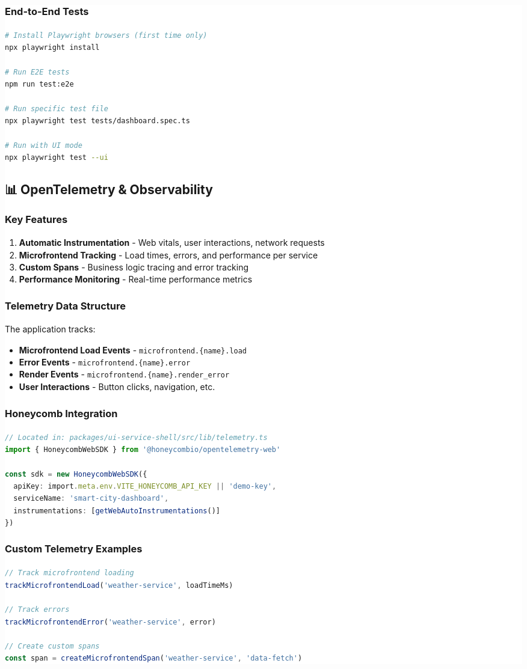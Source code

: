 ### End-to-End Tests
```bash
# Install Playwright browsers (first time only)
npx playwright install

# Run E2E tests
npm run test:e2e

# Run specific test file
npx playwright test tests/dashboard.spec.ts

# Run with UI mode
npx playwright test --ui
```

## 📊 OpenTelemetry & Observability

### Key Features

1. **Automatic Instrumentation** - Web vitals, user interactions, network requests
2. **Microfrontend Tracking** - Load times, errors, and performance per service
3. **Custom Spans** - Business logic tracing and error tracking
4. **Performance Monitoring** - Real-time performance metrics

### Telemetry Data Structure

The application tracks:
- **Microfrontend Load Events** - `microfrontend.{name}.load`
- **Error Events** - `microfrontend.{name}.error`
- **Render Events** - `microfrontend.{name}.render_error`
- **User Interactions** - Button clicks, navigation, etc.

### Honeycomb Integration

```typescript
// Located in: packages/ui-service-shell/src/lib/telemetry.ts
import { HoneycombWebSDK } from '@honeycombio/opentelemetry-web'

const sdk = new HoneycombWebSDK({
  apiKey: import.meta.env.VITE_HONEYCOMB_API_KEY || 'demo-key',
  serviceName: 'smart-city-dashboard',
  instrumentations: [getWebAutoInstrumentations()]
})
```

### Custom Telemetry Examples

```typescript
// Track microfrontend loading
trackMicrofrontendLoad('weather-service', loadTimeMs)

// Track errors
trackMicrofrontendError('weather-service', error)

// Create custom spans
const span = createMicrofrontendSpan('weather-service', 'data-fetch')
```
